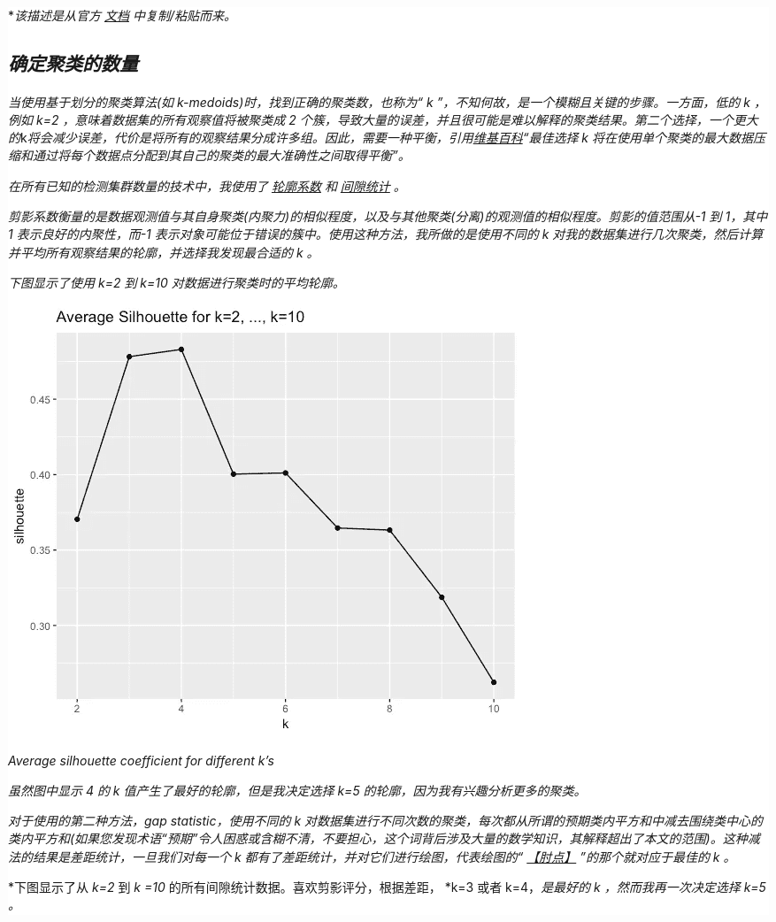***该描述是从官方* [*文档*](https://developer.spotify.com/web-api/get-audio-features/) *中复制/粘贴而来。**

## *确定聚类的数量*

*当使用基于划分的聚类算法(如 k-medoids)时，找到正确的聚类数，也称为“ *k* ”，不知何故，是一个模糊且关键的步骤。一方面，低的 *k* ，例如 *k=2* ，意味着数据集的所有观察值将被聚类成 2 个簇，导致大量的误差，并且很可能是难以解释的聚类结果。第二个选择，一个更大的*k*将会减少误差，代价是将所有的观察结果分成许多组。因此，需要一种平衡，引用[维基百科](https://en.wikipedia.org/wiki/Determining_the_number_of_clusters_in_a_data_set)“最佳选择 *k* 将在使用单个聚类的最大数据压缩和通过将每个数据点分配到其自己的聚类的最大准确性之间取得平衡”。*

*在所有已知的检测集群数量的技术中，我使用了 [*轮廓系数*](https://en.wikipedia.org/wiki/Silhouette_(clustering)) 和 [*间隙统计*](https://web.stanford.edu/~hastie/Papers/gap.pdf) 。*

*剪影系数衡量的是数据观测值与其自身聚类(内聚力)的相似程度，以及与其他聚类(分离)的观测值的相似程度。剪影的值范围从-1 到 1，其中 1 表示良好的内聚性，而-1 表示对象可能位于错误的簇中。使用这种方法，我所做的是使用不同的 *k* 对我的数据集进行几次聚类，然后计算并平均所有观察结果的轮廓，并选择我发现最合适的 *k* 。*

*下图显示了使用 *k=2* 到 *k=10* 对数据进行聚类时的平均轮廓。*

*![](img/7ee3a1b6e1876a9f95f441c72d145bc6.png)*

*Average silhouette coefficient for different k’s*

*虽然图中显示 4 的 k 值产生了最好的轮廓，但是我决定选择 k=5 的轮廓，因为我有兴趣分析更多的聚类。*

*对于使用的第二种方法，gap statistic，使用不同的 *k* 对数据集进行不同次数的聚类，每次都从所谓的预期类内平方和中减去围绕类中心的类内平方和(如果您发现术语“预期”令人困惑或含糊不清，不要担心，这个词背后涉及大量的数学知识，其解释超出了本文的范围)。这种减法的结果是差距统计，一旦我们对每一个 *k* 都有了差距统计，并对它们进行绘图，代表绘图的“ [*【肘点】*](https://en.wikipedia.org/wiki/Elbow_method_(clustering)) ”的那个就对应于最佳的 *k* 。*

*下图显示了从 *k=2* 到 *k =10* 的所有间隙统计数据。喜欢剪影评分，根据差距， *k=3 或者 k=4，*是最好的 *k* ，然而我再一次决定选择 *k=5* 。*
